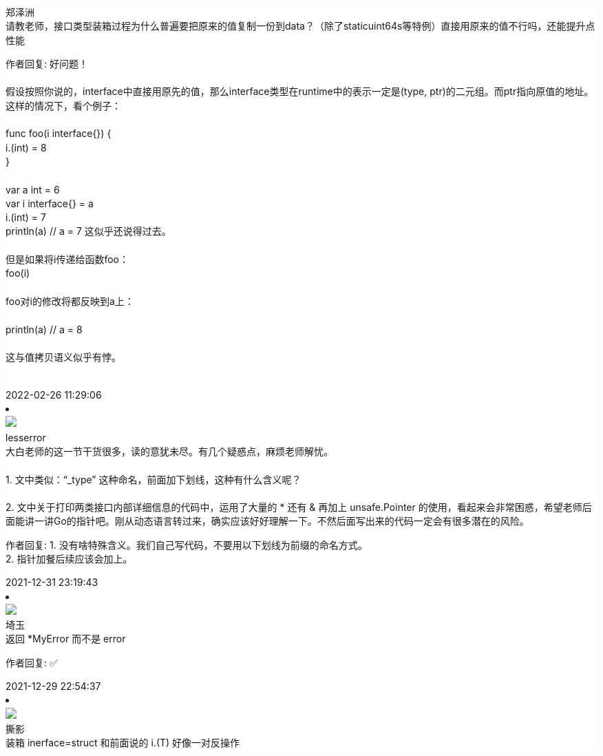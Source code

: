 <div class="_36ChpWj4_0">
  <div class="_2zFoi7sd_0"><span>郑泽洲</span>
  </div>
  <div class="_2_QraFYR_0">请教老师，接口类型装箱过程为什么普遍要把原来的值复制一份到data？（除了staticuint64s等特例）直接用原来的值不行吗，还能提升点性能</div>
  <div class="_10o3OAxT_0">
    <p class="_3KxQPN3V_0">作者回复: 好问题！<br><br>假设按照你说的，interface中直接用原先的值，那么interface类型在runtime中的表示一定是(type, ptr)的二元组。而ptr指向原值的地址。这样的情况下，看个例子：<br><br>func foo(i interface{}) {<br>   i.(int) = 8<br>}<br><br>var a int = 6<br>var i interface{} = a<br>i.(int) = 7<br>println(a) &#47;&#47; a = 7 这似乎还说得过去。<br><br>但是如果将i传递给函数foo：<br>foo(i) <br><br>foo对i的修改将都反映到a上：<br><br>println(a) &#47;&#47; a = 8<br><br>这与值拷贝语义似乎有悖。<br><br></p>
  </div>
  <div class="_3klNVc4Z_0">
    <div class="_3Hkula0k_0">2022-02-26 11:29:06</div>
  </div>
</div>
</div>
</li>
<li>
<div class="_2sjJGcOH_0"><img src="https://static001.geekbang.org/account/avatar/00/14/9d/a4/e481ae48.jpg"
  class="_3FLYR4bF_0">
<div class="_36ChpWj4_0">
  <div class="_2zFoi7sd_0"><span>lesserror</span>
  </div>
  <div class="_2_QraFYR_0">大白老师的这一节干货很多，读的意犹未尽。有几个疑惑点，麻烦老师解忧。<br><br>1. 文中类似：“_type” 这种命名，前面加下划线，这种有什么含义呢？<br><br>2. 文中关于打印两类接口内部详细信息的代码中，运用了大量的 * 还有 &amp; 再加上  unsafe.Pointer 的使用，看起来会非常困惑，希望老师后面能讲一讲Go的指针吧。刚从动态语言转过来，确实应该好好理解一下。不然后面写出来的代码一定会有很多潜在的风险。</div>
  <div class="_10o3OAxT_0">
    <p class="_3KxQPN3V_0">作者回复: 1. 没有啥特殊含义。我们自己写代码，不要用以下划线为前缀的命名方式。<br>2. 指针加餐后续应该会加上。</p>
  </div>
  <div class="_3klNVc4Z_0">
    <div class="_3Hkula0k_0">2021-12-31 23:19:43</div>
  </div>
</div>
</div>
</li>
<li>
<div class="_2sjJGcOH_0"><img src="https://static001.geekbang.org/account/avatar/00/0f/59/28/62ee741f.jpg"
  class="_3FLYR4bF_0">
<div class="_36ChpWj4_0">
  <div class="_2zFoi7sd_0"><span>埼玉</span>
  </div>
  <div class="_2_QraFYR_0">返回 *MyError 而不是 error</div>
  <div class="_10o3OAxT_0">
    <p class="_3KxQPN3V_0">作者回复: ✅</p>
  </div>
  <div class="_3klNVc4Z_0">
    <div class="_3Hkula0k_0">2021-12-29 22:54:37</div>
  </div>
</div>
</div>
</li>
<li>
<div class="_2sjJGcOH_0"><img src="https://static001.geekbang.org/account/avatar/00/31/2a/4e/a3f53cae.jpg"
  class="_3FLYR4bF_0">
<div class="_36ChpWj4_0">
  <div class="_2zFoi7sd_0"><span>撕影</span>
  </div>
  <div class="_2_QraFYR_0"> 装箱 inerface=struct 和前面说的 i.(T) 好像一对反操作</div>
  <div class="_10o3OAxT_0">
    
